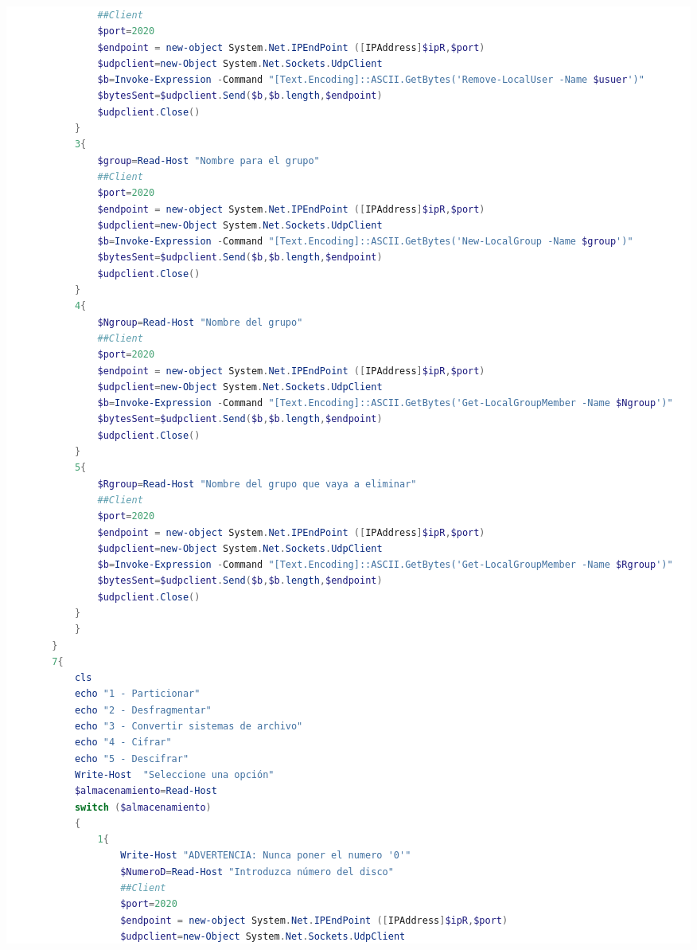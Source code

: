 ```PowerShell
                ##Client
                $port=2020
                $endpoint = new-object System.Net.IPEndPoint ([IPAddress]$ipR,$port)
                $udpclient=new-Object System.Net.Sockets.UdpClient
                $b=Invoke-Expression -Command "[Text.Encoding]::ASCII.GetBytes('Remove-LocalUser -Name $usuer')"
                $bytesSent=$udpclient.Send($b,$b.length,$endpoint)
                $udpclient.Close()                
            }
            3{
                $group=Read-Host "Nombre para el grupo"
                ##Client
                $port=2020
                $endpoint = new-object System.Net.IPEndPoint ([IPAddress]$ipR,$port)
                $udpclient=new-Object System.Net.Sockets.UdpClient
                $b=Invoke-Expression -Command "[Text.Encoding]::ASCII.GetBytes('New-LocalGroup -Name $group')"
                $bytesSent=$udpclient.Send($b,$b.length,$endpoint)
                $udpclient.Close()                
            }
            4{
                $Ngroup=Read-Host "Nombre del grupo"
                ##Client
                $port=2020
                $endpoint = new-object System.Net.IPEndPoint ([IPAddress]$ipR,$port)
                $udpclient=new-Object System.Net.Sockets.UdpClient
                $b=Invoke-Expression -Command "[Text.Encoding]::ASCII.GetBytes('Get-LocalGroupMember -Name $Ngroup')"
                $bytesSent=$udpclient.Send($b,$b.length,$endpoint)
                $udpclient.Close()                
            }
            5{
                $Rgroup=Read-Host "Nombre del grupo que vaya a eliminar"
                ##Client
                $port=2020
                $endpoint = new-object System.Net.IPEndPoint ([IPAddress]$ipR,$port)
                $udpclient=new-Object System.Net.Sockets.UdpClient
                $b=Invoke-Expression -Command "[Text.Encoding]::ASCII.GetBytes('Get-LocalGroupMember -Name $Rgroup')"
                $bytesSent=$udpclient.Send($b,$b.length,$endpoint)
                $udpclient.Close()                
            }
            }
        }
        7{
            cls
            echo "1 - Particionar"
            echo "2 - Desfragmentar"
            echo "3 - Convertir sistemas de archivo"
            echo "4 - Cifrar"
            echo "5 - Descifrar"
            Write-Host  "Seleccione una opción"
            $almacenamiento=Read-Host
            switch ($almacenamiento)
            {
                1{
                    Write-Host "ADVERTENCIA: Nunca poner el numero '0'"
                    $NumeroD=Read-Host "Introduzca número del disco"
                    ##Client
                    $port=2020
                    $endpoint = new-object System.Net.IPEndPoint ([IPAddress]$ipR,$port)
                    $udpclient=new-Object System.Net.Sockets.UdpClient
```